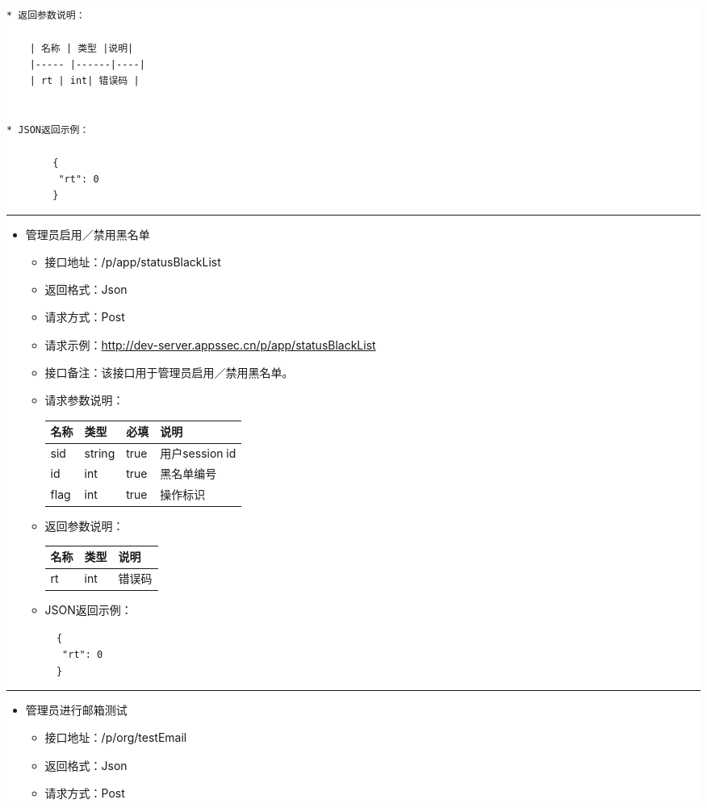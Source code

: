  
    * 返回参数说明：

        | 名称 | 类型 |说明|
        |----- |------|----|
        | rt | int| 错误码 | 


    * JSON返回示例：

			{
			 "rt": 0
			}
---

* <span id = "statusBlackList"> 管理员启用／禁用黑名单 </span>

    * 接口地址：/p/app/statusBlackList

    * 返回格式：Json

    * 请求方式：Post

    * 请求示例：http://dev-server.appssec.cn/p/app/statusBlackList
                   
    * 接口备注：该接口用于管理员启用／禁用黑名单。

    * 请求参数说明：
    
    	| 名称 | 类型 | 必填 |说明|
        |----- |------| ---- |----|
        |sid | string | true | 用户session id |
		|id | int | true | 黑名单编号 |
		|flag | int | true | 操作标识|

 
    * 返回参数说明：

        | 名称 | 类型 |说明|
        |----- |------|----|
        | rt | int| 错误码 | 


    * JSON返回示例：

			{
			 "rt": 0
			}
---

* <span id = "testEmail"> 管理员进行邮箱测试 </span>

    * 接口地址：/p/org/testEmail

    * 返回格式：Json

    * 请求方式：Post
